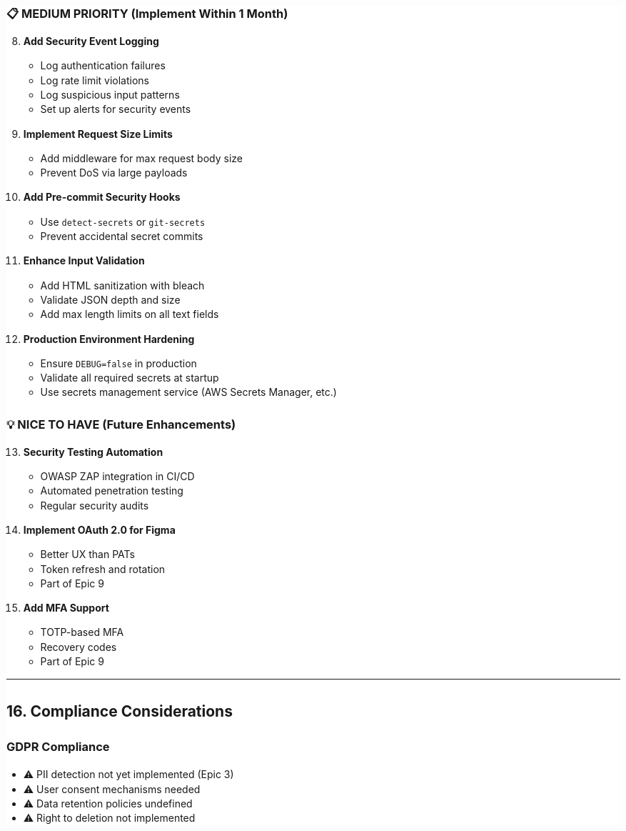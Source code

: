 ### 📋 MEDIUM PRIORITY (Implement Within 1 Month)

8. **Add Security Event Logging**
   - Log authentication failures
   - Log rate limit violations
   - Log suspicious input patterns
   - Set up alerts for security events

9. **Implement Request Size Limits**
   - Add middleware for max request body size
   - Prevent DoS via large payloads

10. **Add Pre-commit Security Hooks**
    - Use `detect-secrets` or `git-secrets`
    - Prevent accidental secret commits

11. **Enhance Input Validation**
    - Add HTML sanitization with bleach
    - Validate JSON depth and size
    - Add max length limits on all text fields

12. **Production Environment Hardening**
    - Ensure `DEBUG=false` in production
    - Validate all required secrets at startup
    - Use secrets management service (AWS Secrets Manager, etc.)

### 💡 NICE TO HAVE (Future Enhancements)

13. **Security Testing Automation**
    - OWASP ZAP integration in CI/CD
    - Automated penetration testing
    - Regular security audits

14. **Implement OAuth 2.0 for Figma**
    - Better UX than PATs
    - Token refresh and rotation
    - Part of Epic 9

15. **Add MFA Support**
    - TOTP-based MFA
    - Recovery codes
    - Part of Epic 9

---

## 16. Compliance Considerations

### GDPR Compliance
- ⚠️ PII detection not yet implemented (Epic 3)
- ⚠️ User consent mechanisms needed
- ⚠️ Data retention policies undefined
- ⚠️ Right to deletion not implemented
